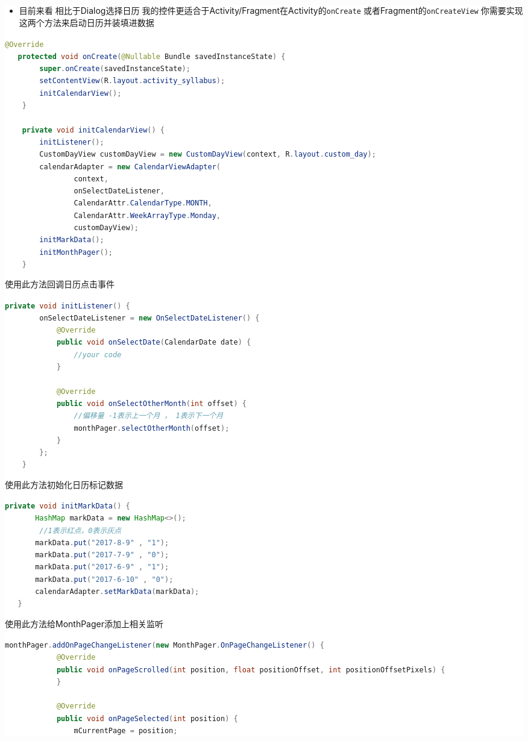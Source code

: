 * 目前来看 相比于Dialog选择日历 我的控件更适合于Activity/Fragment在Activity的`onCreate`   或者Fragment的`onCreateView`  你需要实现这两个方法来启动日历并装填进数据

```java
@Override
   protected void onCreate(@Nullable Bundle savedInstanceState) {
        super.onCreate(savedInstanceState);
        setContentView(R.layout.activity_syllabus);
        initCalendarView();
    }
    
    private void initCalendarView() {
        initListener();
        CustomDayView customDayView = new CustomDayView(context, R.layout.custom_day);
        calendarAdapter = new CalendarViewAdapter(
                context,
                onSelectDateListener,
                CalendarAttr.CalendarType.MONTH,
                CalendarAttr.WeekArrayType.Monday,
                customDayView);
        initMarkData();
        initMonthPager();
    } 
```

使用此方法回调日历点击事件
```java
private void initListener() {
        onSelectDateListener = new OnSelectDateListener() {
            @Override
            public void onSelectDate(CalendarDate date) {
                //your code
            }

            @Override
            public void onSelectOtherMonth(int offset) {
                //偏移量 -1表示上一个月 ， 1表示下一个月
                monthPager.selectOtherMonth(offset);
            }
        };
    }
```
 
 使用此方法初始化日历标记数据
```java
private void initMarkData() {
       HashMap markData = new HashMap<>();
        //1表示红点，0表示灰点
       markData.put("2017-8-9" , "1");
       markData.put("2017-7-9" , "0");
       markData.put("2017-6-9" , "1");
       markData.put("2017-6-10" , "0");
       calendarAdapter.setMarkData(markData);
   }
```
 使用此方法给MonthPager添加上相关监听
```java
monthPager.addOnPageChangeListener(new MonthPager.OnPageChangeListener() {
            @Override
            public void onPageScrolled(int position, float positionOffset, int positionOffsetPixels) {
            }

            @Override
            public void onPageSelected(int position) {
                mCurrentPage = position;
```